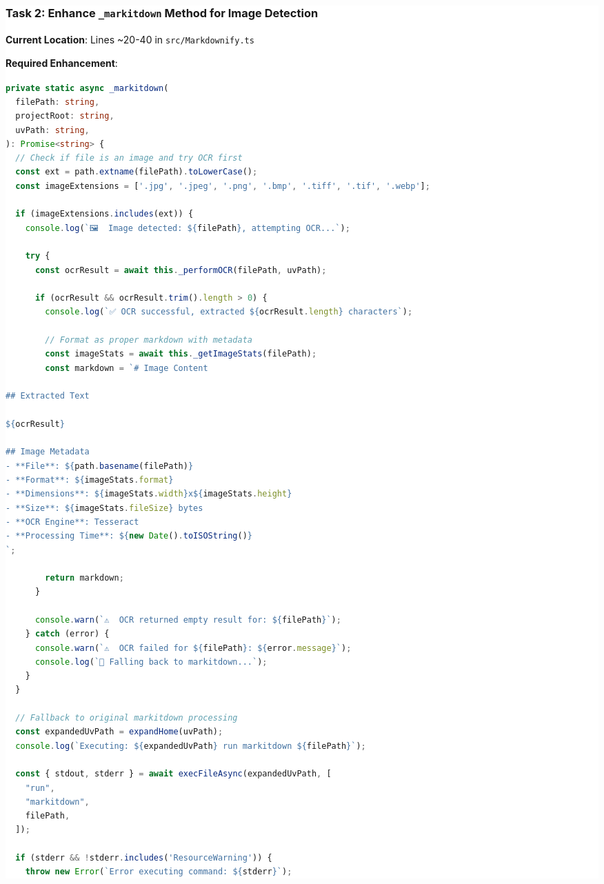### Task 2: Enhance `_markitdown` Method for Image Detection

**Current Location**: Lines ~20-40 in `src/Markdownify.ts`

**Required Enhancement**:
```typescript
private static async _markitdown(
  filePath: string,
  projectRoot: string,
  uvPath: string,
): Promise<string> {
  // Check if file is an image and try OCR first
  const ext = path.extname(filePath).toLowerCase();
  const imageExtensions = ['.jpg', '.jpeg', '.png', '.bmp', '.tiff', '.tif', '.webp'];
  
  if (imageExtensions.includes(ext)) {
    console.log(`🖼️  Image detected: ${filePath}, attempting OCR...`);
    
    try {
      const ocrResult = await this._performOCR(filePath, uvPath);
      
      if (ocrResult && ocrResult.trim().length > 0) {
        console.log(`✅ OCR successful, extracted ${ocrResult.length} characters`);
        
        // Format as proper markdown with metadata
        const imageStats = await this._getImageStats(filePath);
        const markdown = `# Image Content

## Extracted Text

${ocrResult}

## Image Metadata
- **File**: ${path.basename(filePath)}
- **Format**: ${imageStats.format}
- **Dimensions**: ${imageStats.width}x${imageStats.height}
- **Size**: ${imageStats.fileSize} bytes
- **OCR Engine**: Tesseract
- **Processing Time**: ${new Date().toISOString()}
`;
        
        return markdown;
      }
      
      console.warn(`⚠️  OCR returned empty result for: ${filePath}`);
    } catch (error) {
      console.warn(`⚠️  OCR failed for ${filePath}: ${error.message}`);
      console.log(`🔄 Falling back to markitdown...`);
    }
  }

  // Fallback to original markitdown processing
  const expandedUvPath = expandHome(uvPath);
  console.log(`Executing: ${expandedUvPath} run markitdown ${filePath}`);
  
  const { stdout, stderr } = await execFileAsync(expandedUvPath, [
    "run",
    "markitdown", 
    filePath,
  ]);

  if (stderr && !stderr.includes('ResourceWarning')) {
    throw new Error(`Error executing command: ${stderr}`);
```
